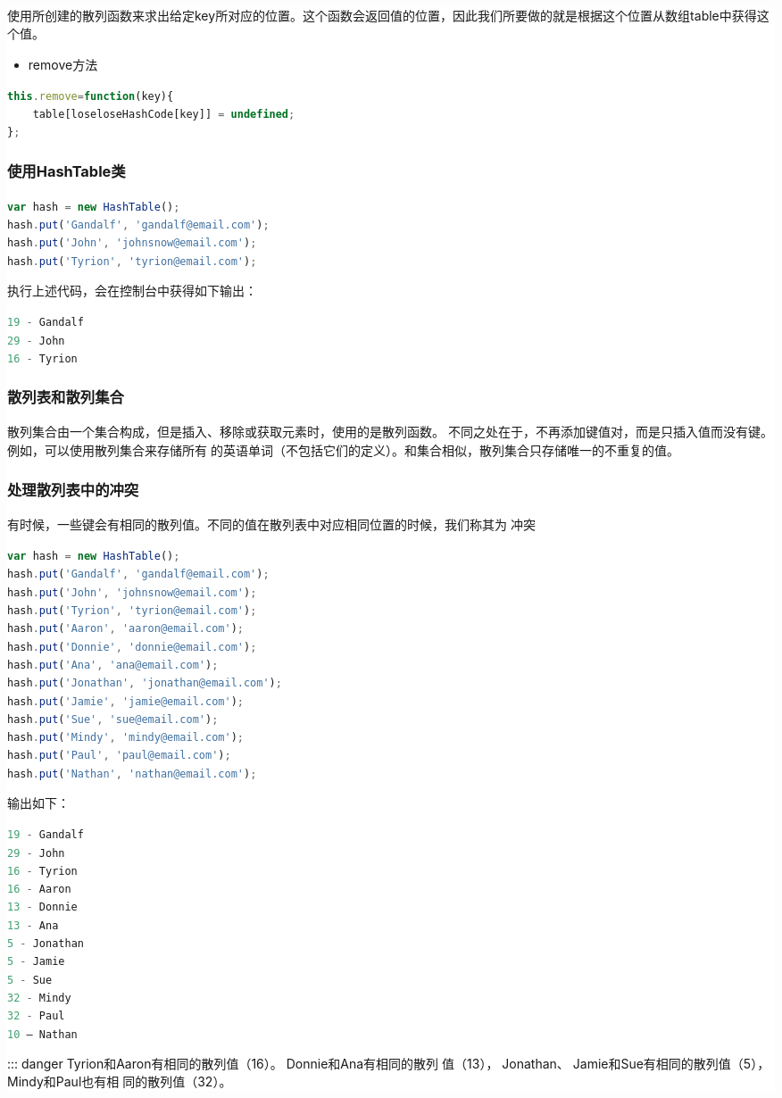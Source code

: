 使用所创建的散列函数来求出给定key所对应的位置。这个函数会返回值的位置，因此我们所要做的就是根据这个位置从数组table中获得这个值。
* remove方法
``` js
this.remove=function(key){
    table[loseloseHashCode[key]] = undefined;
};
```

### 使用HashTable类
``` js
var hash = new HashTable();
hash.put('Gandalf', 'gandalf@email.com');
hash.put('John', 'johnsnow@email.com');
hash.put('Tyrion', 'tyrion@email.com');
```
执行上述代码，会在控制台中获得如下输出：
``` js
19 - Gandalf
29 - John
16 - Tyrion
```

### 散列表和散列集合

散列集合由一个集合构成，但是插入、移除或获取元素时，使用的是散列函数。
不同之处在于，不再添加键值对，而是只插入值而没有键。例如，可以使用散列集合来存储所有
的英语单词（不包括它们的定义）。和集合相似，散列集合只存储唯一的不重复的值。

### 处理散列表中的冲突
有时候，一些键会有相同的散列值。不同的值在散列表中对应相同位置的时候，我们称其为
冲突
``` js
var hash = new HashTable();
hash.put('Gandalf', 'gandalf@email.com');
hash.put('John', 'johnsnow@email.com');
hash.put('Tyrion', 'tyrion@email.com');
hash.put('Aaron', 'aaron@email.com');
hash.put('Donnie', 'donnie@email.com');
hash.put('Ana', 'ana@email.com');
hash.put('Jonathan', 'jonathan@email.com');
hash.put('Jamie', 'jamie@email.com');
hash.put('Sue', 'sue@email.com');
hash.put('Mindy', 'mindy@email.com');
hash.put('Paul', 'paul@email.com');
hash.put('Nathan', 'nathan@email.com');
```
输出如下：
``` js
19 - Gandalf
29 - John
16 - Tyrion
16 - Aaron
13 - Donnie
13 - Ana
5 - Jonathan
5 - Jamie
5 - Sue
32 - Mindy
32 - Paul
10 – Nathan
```
::: danger
Tyrion和Aaron有相同的散列值（16）。 Donnie和Ana有相同的散列
值（13）， Jonathan、 Jamie和Sue有相同的散列值（5）， Mindy和Paul也有相
同的散列值（32）。